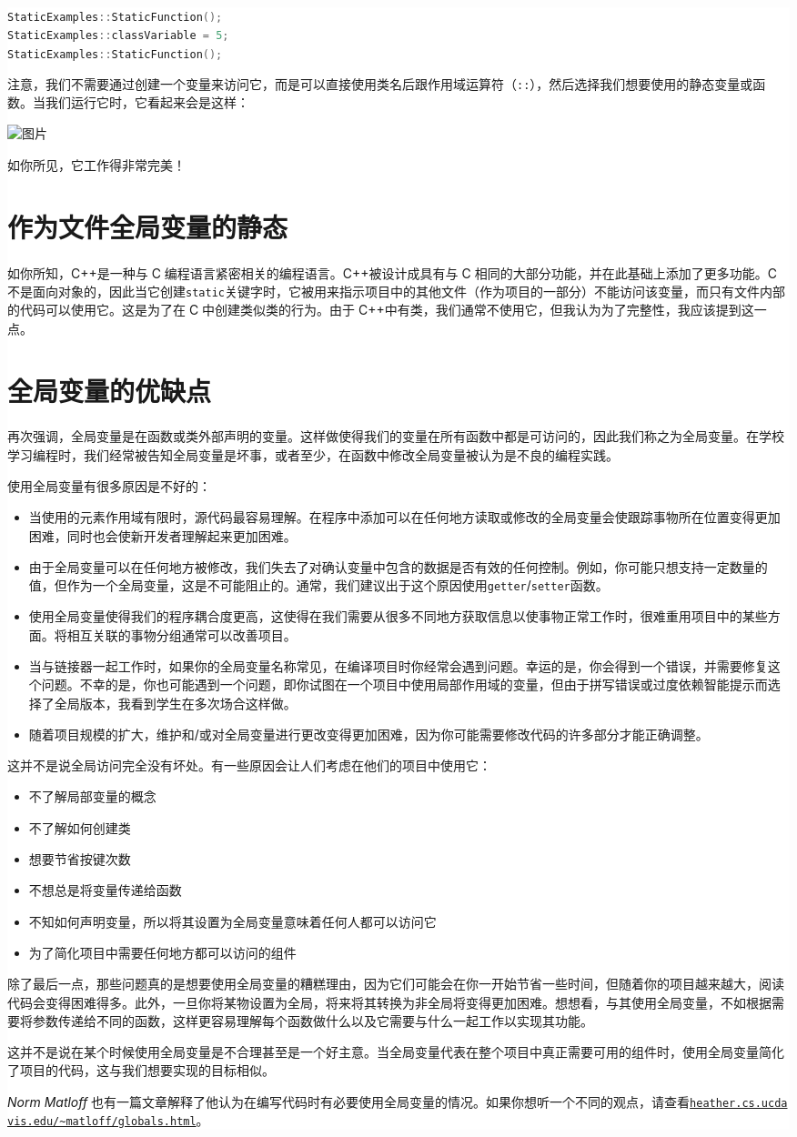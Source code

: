 ```cpp
StaticExamples::StaticFunction(); 
StaticExamples::classVariable = 5; 
StaticExamples::StaticFunction();

```

注意，我们不需要通过创建一个变量来访问它，而是可以直接使用类名后跟作用域运算符（`::`），然后选择我们想要使用的静态变量或函数。当我们运行它时，它看起来会是这样：

![图片](img/00020.jpeg)

如你所见，它工作得非常完美！

# 作为文件全局变量的静态

如你所知，C++是一种与 C 编程语言紧密相关的编程语言。C++被设计成具有与 C 相同的大部分功能，并在此基础上添加了更多功能。C 不是面向对象的，因此当它创建`static`关键字时，它被用来指示项目中的其他文件（作为项目的一部分）不能访问该变量，而只有文件内部的代码可以使用它。这是为了在 C 中创建类似类的行为。由于 C++中有类，我们通常不使用它，但我认为为了完整性，我应该提到这一点。

# 全局变量的优缺点

再次强调，全局变量是在函数或类外部声明的变量。这样做使得我们的变量在所有函数中都是可访问的，因此我们称之为全局变量。在学校学习编程时，我们经常被告知全局变量是坏事，或者至少，在函数中修改全局变量被认为是不良的编程实践。

使用全局变量有很多原因是不好的：

+   当使用的元素作用域有限时，源代码最容易理解。在程序中添加可以在任何地方读取或修改的全局变量会使跟踪事物所在位置变得更加困难，同时也会使新开发者理解起来更加困难。

+   由于全局变量可以在任何地方被修改，我们失去了对确认变量中包含的数据是否有效的任何控制。例如，你可能只想支持一定数量的值，但作为一个全局变量，这是不可能阻止的。通常，我们建议出于这个原因使用`getter`/`setter`函数。

+   使用全局变量使得我们的程序耦合度更高，这使得在我们需要从很多不同地方获取信息以使事物正常工作时，很难重用项目中的某些方面。将相互关联的事物分组通常可以改善项目。

+   当与链接器一起工作时，如果你的全局变量名称常见，在编译项目时你经常会遇到问题。幸运的是，你会得到一个错误，并需要修复这个问题。不幸的是，你也可能遇到一个问题，即你试图在一个项目中使用局部作用域的变量，但由于拼写错误或过度依赖智能提示而选择了全局版本，我看到学生在多次场合这样做。

+   随着项目规模的扩大，维护和/或对全局变量进行更改变得更加困难，因为你可能需要修改代码的许多部分才能正确调整。

这并不是说全局访问完全没有坏处。有一些原因会让人们考虑在他们的项目中使用它：

+   不了解局部变量的概念

+   不了解如何创建类

+   想要节省按键次数

+   不想总是将变量传递给函数

+   不知如何声明变量，所以将其设置为全局变量意味着任何人都可以访问它

+   为了简化项目中需要任何地方都可以访问的组件

除了最后一点，那些问题真的是想要使用全局变量的糟糕理由，因为它们可能会在你一开始节省一些时间，但随着你的项目越来越大，阅读代码会变得困难得多。此外，一旦你将某物设置为全局，将来将其转换为非全局将变得更加困难。想想看，与其使用全局变量，不如根据需要将参数传递给不同的函数，这样更容易理解每个函数做什么以及它需要与什么一起工作以实现其功能。

这并不是说在某个时候使用全局变量是不合理甚至是一个好主意。当全局变量代表在整个项目中真正需要可用的组件时，使用全局变量简化了项目的代码，这与我们想要实现的目标相似。

*Norm Matloff* 也有一篇文章解释了他认为在编写代码时有必要使用全局变量的情况。如果你想听一个不同的观点，请查看[`heather.cs.ucdavis.edu/~matloff/globals.html`](http://heather.cs.ucdavis.edu/~matloff/globals.html)。
